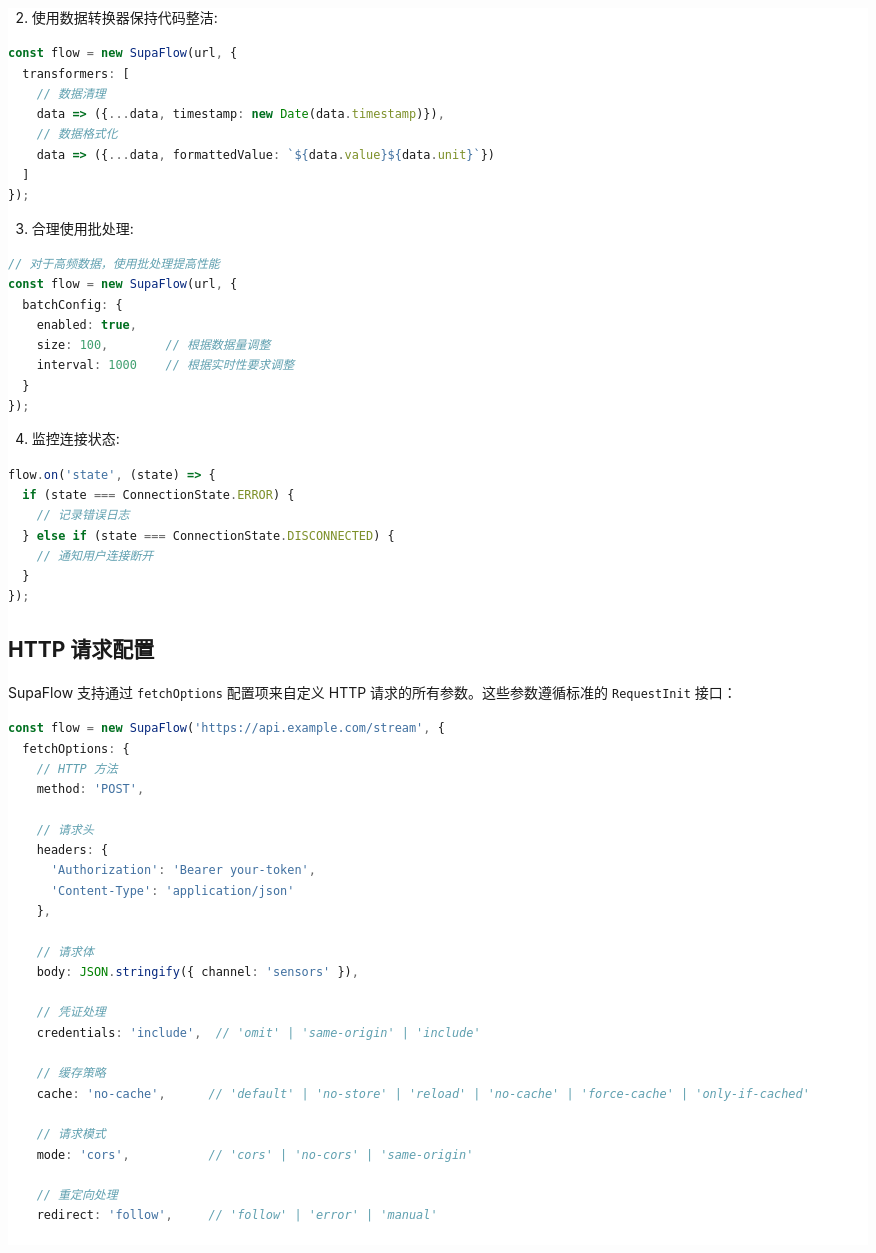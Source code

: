2. 使用数据转换器保持代码整洁:
```typescript
const flow = new SupaFlow(url, {
  transformers: [
    // 数据清理
    data => ({...data, timestamp: new Date(data.timestamp)}),
    // 数据格式化
    data => ({...data, formattedValue: `${data.value}${data.unit}`})
  ]
});
```

3. 合理使用批处理:
```typescript
// 对于高频数据，使用批处理提高性能
const flow = new SupaFlow(url, {
  batchConfig: {
    enabled: true,
    size: 100,        // 根据数据量调整
    interval: 1000    // 根据实时性要求调整
  }
});
```

4. 监控连接状态:
```typescript
flow.on('state', (state) => {
  if (state === ConnectionState.ERROR) {
    // 记录错误日志
  } else if (state === ConnectionState.DISCONNECTED) {
    // 通知用户连接断开
  }
});
```
## HTTP 请求配置

SupaFlow 支持通过 `fetchOptions` 配置项来自定义 HTTP 请求的所有参数。这些参数遵循标准的 `RequestInit` 接口：

```typescript
const flow = new SupaFlow('https://api.example.com/stream', {
  fetchOptions: {
    // HTTP 方法
    method: 'POST',
    
    // 请求头
    headers: {
      'Authorization': 'Bearer your-token',
      'Content-Type': 'application/json'
    },
    
    // 请求体
    body: JSON.stringify({ channel: 'sensors' }),
    
    // 凭证处理
    credentials: 'include',  // 'omit' | 'same-origin' | 'include'
    
    // 缓存策略
    cache: 'no-cache',      // 'default' | 'no-store' | 'reload' | 'no-cache' | 'force-cache' | 'only-if-cached'
    
    // 请求模式
    mode: 'cors',           // 'cors' | 'no-cors' | 'same-origin'
    
    // 重定向处理
    redirect: 'follow',     // 'follow' | 'error' | 'manual'
    
```